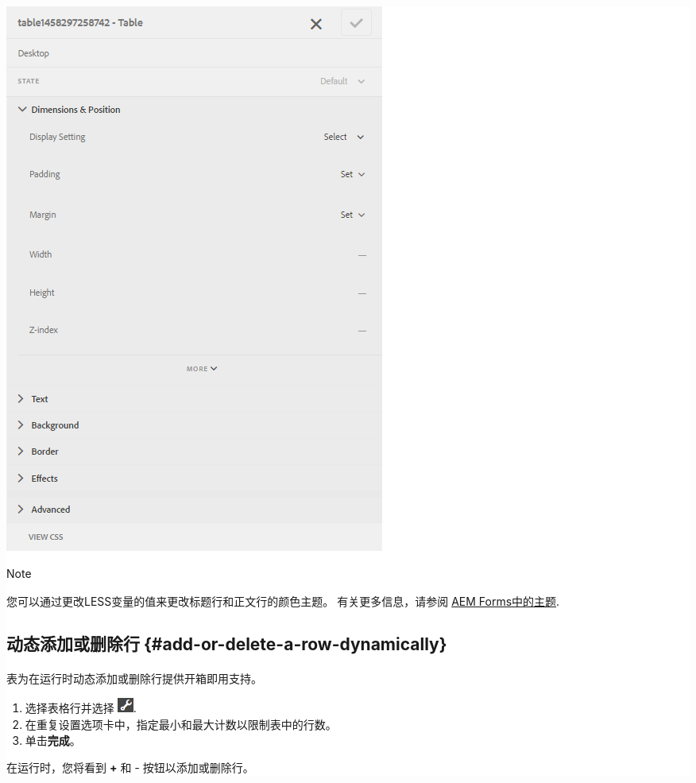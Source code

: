 ![表格的样式属性](assets/style-table.png)

>[!NOTE]
>
>您可以通过更改LESS变量的值来更改标题行和正文行的颜色主题。 有关更多信息，请参阅 [AEM Forms中的主题](/help/forms/using/themes.md).

## 动态添加或删除行 {#add-or-delete-a-row-dynamically}

表为在运行时动态添加或删除行提供开箱即用支持。

1. 选择表格行并选择 ![cmppr](assets/cmppr.png).
1. 在重复设置选项卡中，指定最小和最大计数以限制表中的行数。
1. 单击&#x200B;**完成**。

在运行时，您将看到 **+** 和 *-* 按钮以添加或删除行。
